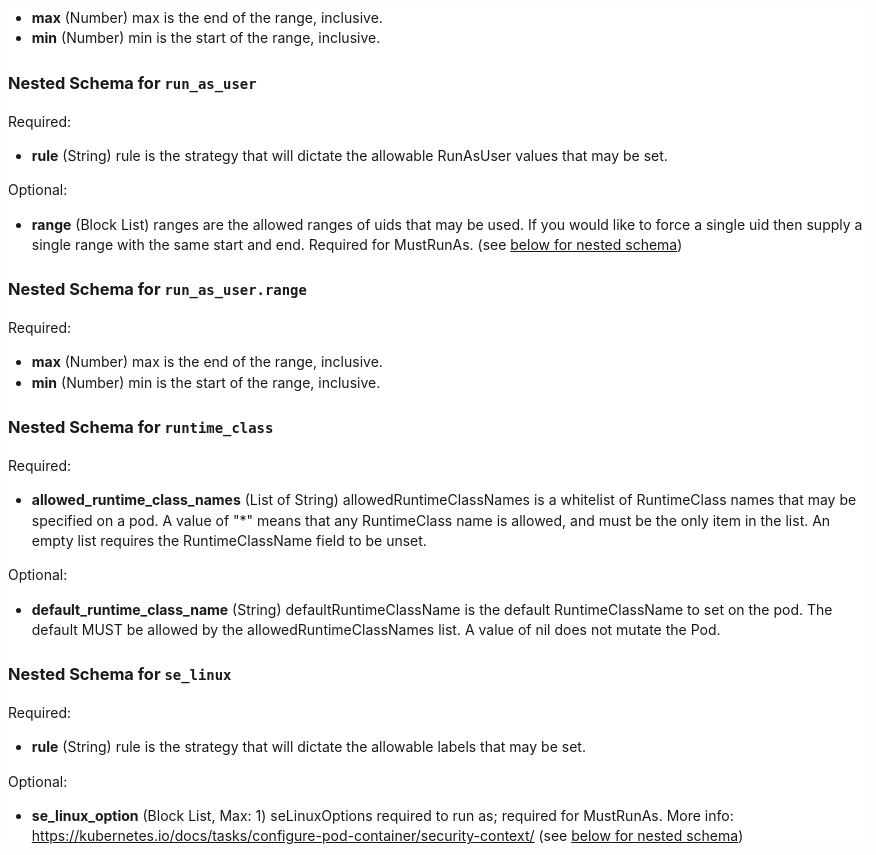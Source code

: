 - **max** (Number) max is the end of the range, inclusive.
- **min** (Number) min is the start of the range, inclusive.



<a id="nestedblock--run_as_user"></a>
### Nested Schema for `run_as_user`

Required:

- **rule** (String) rule is the strategy that will dictate the allowable RunAsUser values that may be set.

Optional:

- **range** (Block List) ranges are the allowed ranges of uids that may be used. If you would like to force a single uid then supply a single range with the same start and end. Required for MustRunAs. (see [below for nested schema](#nestedblock--run_as_user--range))

<a id="nestedblock--run_as_user--range"></a>
### Nested Schema for `run_as_user.range`

Required:

- **max** (Number) max is the end of the range, inclusive.
- **min** (Number) min is the start of the range, inclusive.



<a id="nestedblock--runtime_class"></a>
### Nested Schema for `runtime_class`

Required:

- **allowed_runtime_class_names** (List of String) allowedRuntimeClassNames is a whitelist of RuntimeClass names that may be specified on a pod. A value of "*" means that any RuntimeClass name is allowed, and must be the only item in the list. An empty list requires the RuntimeClassName field to be unset.

Optional:

- **default_runtime_class_name** (String) defaultRuntimeClassName is the default RuntimeClassName to set on the pod. The default MUST be allowed by the allowedRuntimeClassNames list. A value of nil does not mutate the Pod.


<a id="nestedblock--se_linux"></a>
### Nested Schema for `se_linux`

Required:

- **rule** (String) rule is the strategy that will dictate the allowable labels that may be set.

Optional:

- **se_linux_option** (Block List, Max: 1) seLinuxOptions required to run as; required for MustRunAs. More info: https://kubernetes.io/docs/tasks/configure-pod-container/security-context/ (see [below for nested schema](#nestedblock--se_linux--se_linux_option))
